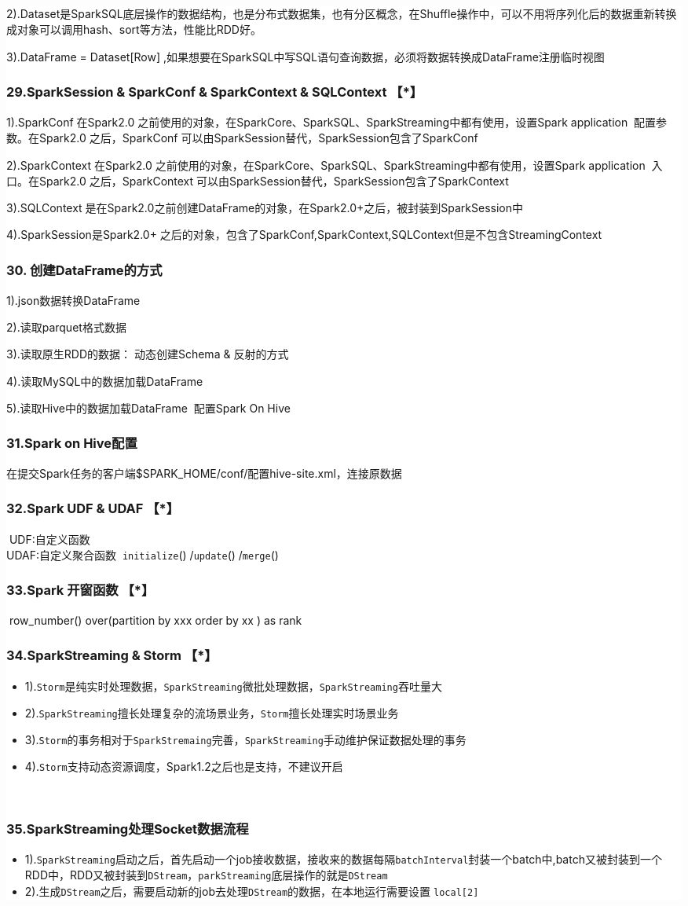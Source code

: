 2).Dataset是SparkSQL底层操作的数据结构，也是分布式数据集，也有分区概念，在Shuffle操作中，可以不用将序列化
​			后的数据重新转换成对象可以调用hash、sort等方法，性能比RDD好。

3).DataFrame = Dataset[Row] ,如果想要在SparkSQL中写SQL语句查询数据，必须将数据转换成DataFrame注册临时视图
​		
### 29.SparkSession & SparkConf & SparkContext & SQLContext 【*】

1).SparkConf 在Spark2.0 之前使用的对象，在SparkCore、SparkSQL、SparkStreaming中都有使用，设置Spark application 
​			配置参数。在Spark2.0 之后，SparkConf 可以由SparkSession替代，SparkSession包含了SparkConf

2).SparkContext 在Spark2.0 之前使用的对象，在SparkCore、SparkSQL、SparkStreaming中都有使用，设置Spark application 
​			入口。在Spark2.0 之后，SparkContext 可以由SparkSession替代，SparkSession包含了SparkContext

3).SQLContext 是在Spark2.0之前创建DataFrame的对象，在Spark2.0+之后，被封装到SparkSession中

4).SparkSession是Spark2.0+ 之后的对象，包含了SparkConf,SparkContext,SQLContext但是不包含StreamingContext
​	
### 30.	创建DataFrame的方式

1).json数据转换DataFrame

2).读取parquet格式数据

3).读取原生RDD的数据： 动态创建Schema & 反射的方式

4).读取MySQL中的数据加载DataFrame

5).读取Hive中的数据加载DataFrame
​			配置Spark On Hive 
​			
### 31.Spark on Hive配置
​		在提交Spark任务的客户端$SPARK_HOME/conf/配置hive-site.xml，连接原数据
​		
### 32.Spark UDF & UDAF 【*】
​	UDF:自定义函数
​	
​	UDAF:自定义聚合函数
​		`initialize`() /`update`() /`merge`()
​			
### 33.Spark 开窗函数 【*】
​	row_number() over(partition by  xxx order by xx ) as rank
​	
### 34.SparkStreaming & Storm  【*】

* 1).`Storm`是纯实时处理数据，`SparkStreaming`微批处理数据，`SparkStreaming`吞吐量大

* 2).`SparkStreaming`擅长处理复杂的流场景业务，`Storm`擅长处理实时场景业务

* 3).`Storm`的事务相对于`SparkStremaing`完善，`SparkStreaming`手动维护保证数据处理的事务

* 4).`Storm`支持动态资源调度，Spark1.2之后也是支持，不建议开启

​		
### 35.SparkStreaming处理Socket数据流程
* 1).`SparkStreaming`启动之后，首先启动一个job接收数据，接收来的数据每隔`batchInterval`封装一个batch中,batch又被封装到一个
	​			RDD中，RDD又被封装到`DStream`，`parkStreaming`底层操作的就是`DStream`
	​			
* 2).生成`DStream`之后，需要启动新的job去处理`DStream`的数据，在本地运行需要设置 `local[2]`
